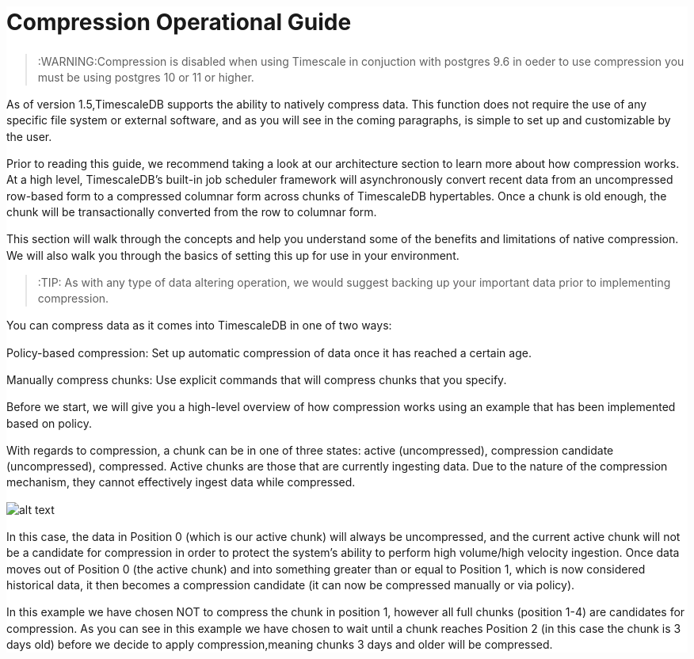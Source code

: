 # Compression Operational Guide

>:WARNING:Compression is disabled when using Timescale in conjuction with postgres 
9.6 in oeder to use compression you must be using postgres 10 or 11 or higher.


As of version 1.5,TimescaleDB supports the ability to natively compress data. This 
function does not require the use of any specific file system or external software, 
and as you will see in the coming paragraphs, is simple to set up and customizable 
by the user. 

Prior to reading this guide, we recommend taking a look at our architecture section 
to learn more about how compression works. At a high level, TimescaleDB’s built-in 
job scheduler framework will asynchronously convert recent data from an uncompressed 
row-based form to a compressed columnar form across chunks of TimescaleDB hypertables. 
Once a chunk is old enough, the chunk will be transactionally converted from the 
row to columnar form. 

This section will walk through the concepts and help you understand some of the 
benefits and limitations of native compression. We will also walk you through the 
basics of setting this up for use in your environment. 

>:TIP: As with any type of data altering operation, we would suggest backing up 
your important data prior to implementing compression.

You can compress data as it comes into TimescaleDB in one of two ways:

Policy-based compression: Set up automatic compression of data once it has reached 
a certain age.

Manually compress chunks: Use explicit commands that will compress chunks that you 
specify.

Before we start, we will give you a high-level overview of how compression works 
using an example that has been implemented based on policy. 

With regards to compression, a chunk can be in one of three states: active (uncompressed), 
compression candidate (uncompressed), compressed. Active chunks are those that are 
currently ingesting data. Due to the nature of the compression mechanism, they cannot 
effectively ingest data while compressed.

![alt text](https://assets.timescale.com/images/diagrams/compression_diagram.png "compress")

In this case, the data in Position 0 (which is our active chunk) will always be 
uncompressed, and the current active chunk will not be a candidate for compression 
in order to protect the system’s ability to perform high volume/high velocity ingestion. 
Once data moves out of Position 0 (the active chunk) and into something greater 
than or equal to Position 1, which is now considered historical data, it then becomes 
a compression candidate (it can now be compressed manually or via policy).  

In this example we have chosen NOT to compress the chunk in position 1, however 
all full chunks (position 1-4) are candidates for compression. As you can see in 
this example we have chosen to wait until a chunk reaches Position 2 (in this case 
the chunk is 3 days old) before we decide to apply compression,meaning chunks 3 days 
and older will be compressed.
